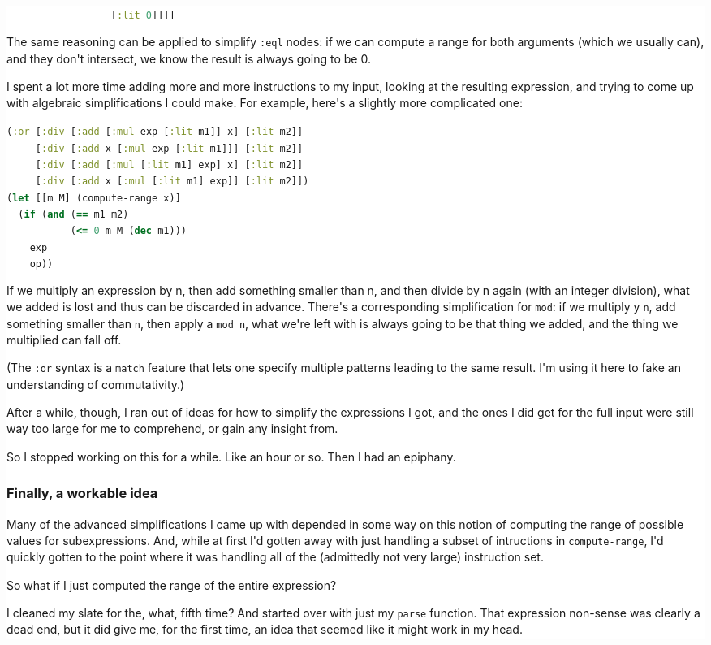 ```clojure
                  [:lit 0]]]]
```

The same reasoning can be applied to simplify `:eql` nodes: if we can compute a
range for both arguments (which we usually can), and they don't intersect, we
know the result is always going to be 0.

I spent a lot more time adding more and more instructions to my input, looking
at the resulting expression, and trying to come up with algebraic
simplifications I could make. For example, here's a slightly more complicated
one:

```clojure
(:or [:div [:add [:mul exp [:lit m1]] x] [:lit m2]]
     [:div [:add x [:mul exp [:lit m1]]] [:lit m2]]
     [:div [:add [:mul [:lit m1] exp] x] [:lit m2]]
     [:div [:add x [:mul [:lit m1] exp]] [:lit m2]])
(let [[m M] (compute-range x)]
  (if (and (== m1 m2)
           (<= 0 m M (dec m1)))
    exp
    op))
```

If we multiply an expression by n, then add something smaller than n, and then
divide by n again (with an integer division), what we added is lost and thus
can be discarded in advance. There's a corresponding simplification for `mod`:
if we multiply y `n`, add something smaller than `n`, then apply a `mod n`,
what we're left with is always going to be that thing we added, and the thing
we multiplied can fall off.

(The `:or` syntax is a `match` feature that lets one specify multiple patterns
leading to the same result. I'm using it here to fake an understanding of
commutativity.)

After a while, though, I ran out of ideas for how to simplify the expressions I
got, and the ones I did get for the full input were still way too large for me
to comprehend, or gain any insight from.

So I stopped working on this for a while. Like an hour or so. Then I had an
epiphany.

### Finally, a workable idea

Many of the advanced simplifications I came up with depended in some way on
this notion of computing the range of possible values for subexpressions. And,
while at first I'd gotten away with just handling a subset of intructions in
`compute-range`, I'd quickly gotten to the point where it was handling all of
the (admittedly not very large) instruction set.

So what if I just computed the range of the entire expression?

I cleaned my slate for the, what, fifth time? And started over with just my
`parse` function. That expression non-sense was clearly a dead end, but it did
give me, for the first time, an idea that seemed like it might work in my head.


[^else]: I'm not quite sure why they did not go for mirroring `case` instead
[^doomed]: I haven't really mentioned it yet in the post, but you may have been
[prev]: /posts/2022-01-02-aoc-24
[aoc]: https://adventofcode.com/2021/day/24
[core.match]: https://github.com/clojure/core.match
[clojure.walk]: https://clojure.github.io/clojure/clojure.walk-api.html